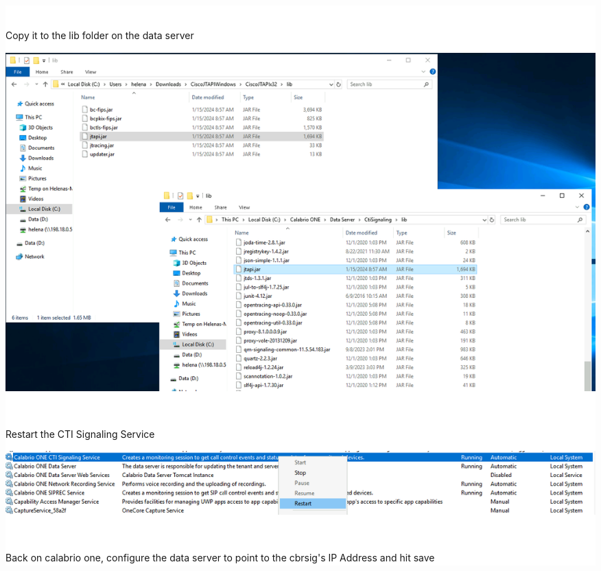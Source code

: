 <br>

Copy it to the lib folder on the data server

![x](/static/2024-01-15-calabrio/34.png)

<br>

Restart the CTI Signaling Service

![x](/static/2024-01-15-calabrio/35.png)

<br>

Back on calabrio one, configure the data server to point to the cbrsig's IP Address and hit save
